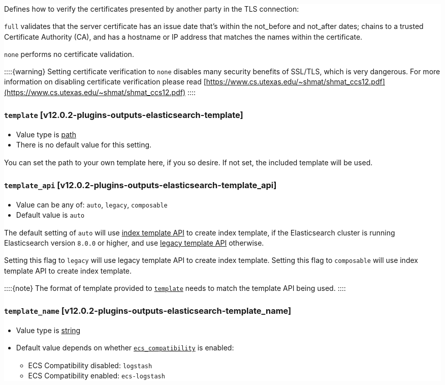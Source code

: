 Defines how to verify the certificates presented by another party in the TLS connection:

`full` validates that the server certificate has an issue date that’s within the not_before and not_after dates; chains to a trusted Certificate Authority (CA), and has a hostname or IP address that matches the names within the certificate.

`none` performs no certificate validation.

::::{warning}
Setting certificate verification to `none` disables many security benefits of SSL/TLS, which is very dangerous. For more information on disabling certificate verification please read [https://www.cs.utexas.edu/~shmat/shmat_ccs12.pdf](https://www.cs.utexas.edu/~shmat/shmat_ccs12.pdf)
::::



### `template` [v12.0.2-plugins-outputs-elasticsearch-template]

* Value type is [path](logstash://reference/configuration-file-structure.md#path)
* There is no default value for this setting.

You can set the path to your own template here, if you so desire. If not set, the included template will be used.


### `template_api` [v12.0.2-plugins-outputs-elasticsearch-template_api]

* Value can be any of: `auto`, `legacy`, `composable`
* Default value is `auto`

The default setting of `auto` will use [index template API](docs-content://manage-data/data-store/templates.md) to create index template, if the Elasticsearch cluster is running Elasticsearch version `8.0.0` or higher, and use [legacy template API](https://www.elastic.co/docs/api/doc/elasticsearch/operation/operation-indices-put-template) otherwise.

Setting this flag to `legacy` will use legacy template API to create index template. Setting this flag to `composable` will use index template API to create index template.

::::{note}
The format of template provided to [`template`](v12-0-2-plugins-outputs-elasticsearch.md#v12.0.2-plugins-outputs-elasticsearch-template) needs to match the template API being used.
::::



### `template_name` [v12.0.2-plugins-outputs-elasticsearch-template_name]

* Value type is [string](logstash://reference/configuration-file-structure.md#string)
* Default value depends on whether [`ecs_compatibility`](v12-0-2-plugins-outputs-elasticsearch.md#v12.0.2-plugins-outputs-elasticsearch-ecs_compatibility) is enabled:

    * ECS Compatibility disabled: `logstash`
    * ECS Compatibility enabled: `ecs-logstash`


